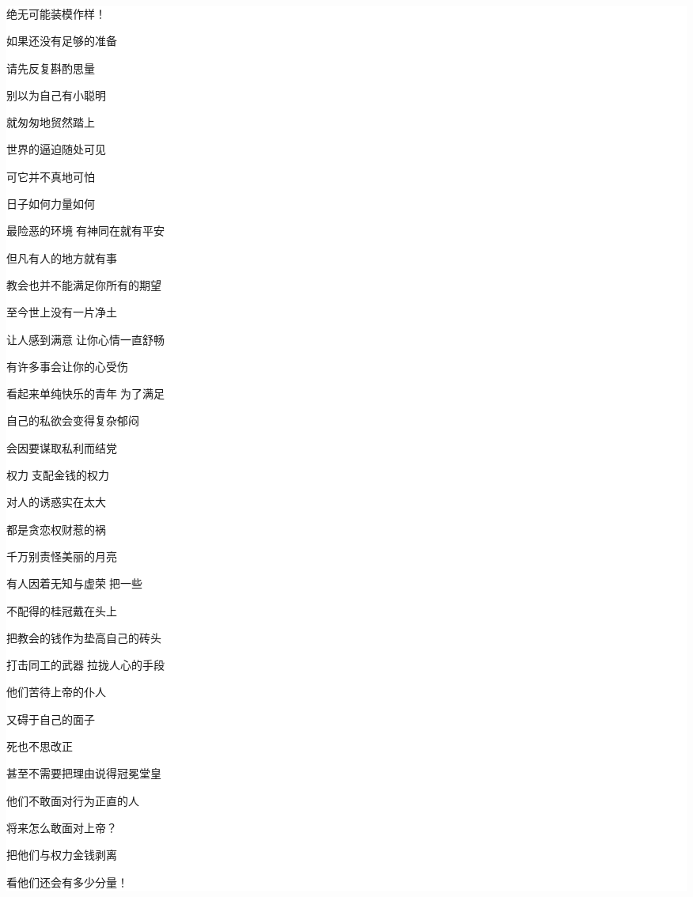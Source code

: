 绝无可能装模作样！

如果还没有足够的准备
  
请先反复斟酌思量
  
别以为自己有小聪明
  
就匆匆地贸然踏上

世界的逼迫随处可见
  
可它并不真地可怕
  
日子如何力量如何
  
最险恶的环境 有神同在就有平安

但凡有人的地方就有事
  
教会也并不能满足你所有的期望
  
至今世上没有一片净土
  
让人感到满意 让你心情一直舒畅

有许多事会让你的心受伤
  
看起来单纯快乐的青年 为了满足
  
自己的私欲会变得复杂郁闷
  
会因要谋取私利而结党

权力 支配金钱的权力
  
对人的诱惑实在太大
  
都是贪恋权财惹的祸
  
千万别责怪美丽的月亮

有人因着无知与虚荣 把一些
  
不配得的桂冠戴在头上
  
把教会的钱作为垫高自己的砖头
  
打击同工的武器 拉拢人心的手段

他们苦待上帝的仆人
  
又碍于自己的面子
  
死也不思改正
  
甚至不需要把理由说得冠冕堂皇

他们不敢面对行为正直的人
  
将来怎么敢面对上帝？
  
把他们与权力金钱剥离
  
看他们还会有多少分量！
